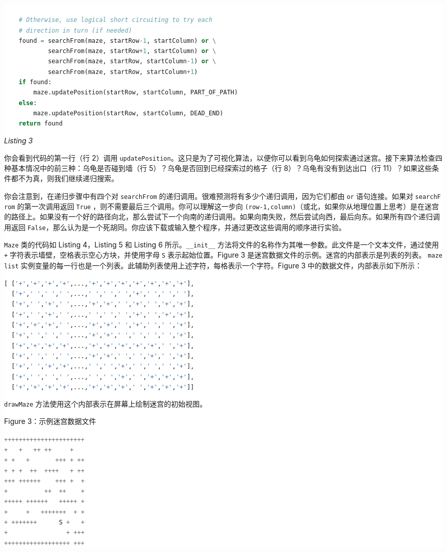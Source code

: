 ```python

    # Otherwise, use logical short circuiting to try each
    # direction in turn (if needed)
    found = searchFrom(maze, startRow-1, startColumn) or \
            searchFrom(maze, startRow+1, startColumn) or \
            searchFrom(maze, startRow, startColumn-1) or \
            searchFrom(maze, startRow, startColumn+1)
    if found:
        maze.updatePosition(startRow, startColumn, PART_OF_PATH)
    else:
        maze.updatePosition(startRow, startColumn, DEAD_END)
    return found
```

*Listing 3*

你会看到代码的第一行（行 2）调用 `updatePosition`。这只是为了可视化算法，以便你可以看到乌龟如何探索通过迷宫。接下来算法检查四种基本情况中的前三种：乌龟是否碰到墙（行 5）？乌龟是否回到已经探索过的格子（行 8）？乌龟有没有到达出口（行 11）？如果这些条件都不为真，则我们继续递归搜索。

你会注意到，在递归步骤中有四个对 `searchFrom` 的递归调用。很难预测将有多少个递归调用，因为它们都由 `or` 语句连接。如果对 `searchFrom` 的第一次调用返回 `True` ，则不需要最后三个调用。你可以理解这一步向 `(row-1,column)`（或北，如果你从地理位置上思考）是在迷宫的路径上。如果没有一个好的路径向北，那么尝试下一个向南的递归调用。如果向南失败，然后尝试向西，最后向东。如果所有四个递归调用返回 `False`，那么认为是一个死胡同。你应该下载或输入整个程序，并通过更改这些调用的顺序进行实验。

`Maze` 类的代码如 Listing 4，Listing 5 和 Listing 6 所示。`__init__` 方法将文件的名称作为其唯一参数。此文件是一个文本文件，通过使用 `+` 字符表示墙壁，空格表示空心方块，并使用字母 `S` 表示起始位置。Figure 3 是迷宫数据文件的示例。迷宫的内部表示是列表的列表。 `mazelist` 实例变量的每一行也是一个列表。此辅助列表使用上述字符，每格表示一个字符。Figure 3 中的数据文件，内部表示如下所示：

```python
[ ['+','+','+','+',...,'+','+','+','+','+','+','+'],
  ['+',' ',' ',' ',...,' ',' ',' ','+',' ',' ',' '],
  ['+',' ','+',' ',...,'+','+',' ','+',' ','+','+'],
  ['+',' ','+',' ',...,' ',' ',' ','+',' ','+','+'],
  ['+','+','+',' ',...,'+','+',' ','+',' ',' ','+'],
  ['+',' ',' ',' ',...,'+','+',' ',' ',' ',' ','+'],
  ['+','+','+','+',...,'+','+','+','+','+',' ','+'],
  ['+',' ',' ',' ',...,'+','+',' ',' ','+',' ','+'],
  ['+',' ','+','+',...,' ',' ','+',' ',' ',' ','+'],
  ['+',' ',' ',' ',...,' ',' ','+',' ','+','+','+'],
  ['+','+','+','+',...,'+','+','+',' ','+','+','+']]
```

`drawMaze` 方法使用这个内部表示在屏幕上绘制迷宫的初始视图。

Figure 3：示例迷宫数据文件

```python
++++++++++++++++++++++
+   +   ++ ++     +
+ +   +       +++ + ++
+ + +  ++  ++++   + ++
+++ ++++++    +++ +  +
+          ++  ++    +
+++++ ++++++   +++++ +
+     +   +++++++  + +
+ +++++++      S +   +
+                + +++
++++++++++++++++++ +++
```
